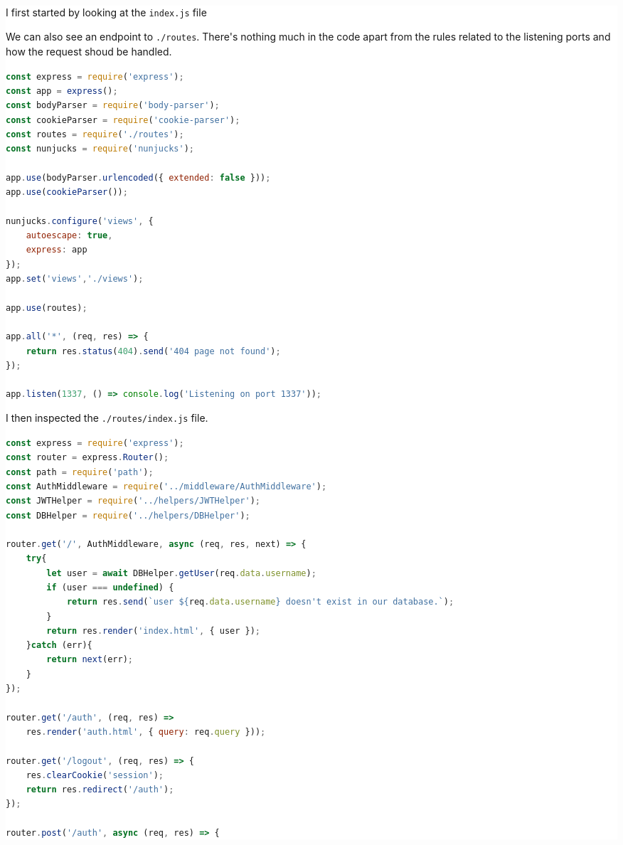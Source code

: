 I first started by looking at the `index.js` file

 We can also see an endpoint to `./routes`. There's nothing much in the code apart from the rules related to the listening ports and how the request shoud be handled.
 
```javascript
const express = require('express');
const app = express();
const bodyParser = require('body-parser');
const cookieParser = require('cookie-parser');
const routes = require('./routes');
const nunjucks = require('nunjucks');

app.use(bodyParser.urlencoded({ extended: false }));
app.use(cookieParser());

nunjucks.configure('views', {
    autoescape: true,
    express: app
});
app.set('views','./views');

app.use(routes);

app.all('*', (req, res) => {
    return res.status(404).send('404 page not found');
});

app.listen(1337, () => console.log('Listening on port 1337'));                                                                                                                                                                                                                                                                                                                            

```

I then inspected the `./routes/index.js` file.

```javascript
const express = require('express');
const router = express.Router();
const path = require('path');
const AuthMiddleware = require('../middleware/AuthMiddleware');
const JWTHelper = require('../helpers/JWTHelper');
const DBHelper = require('../helpers/DBHelper');

router.get('/', AuthMiddleware, async (req, res, next) => {
    try{
        let user = await DBHelper.getUser(req.data.username);
        if (user === undefined) {
            return res.send(`user ${req.data.username} doesn't exist in our database.`);
        }
        return res.render('index.html', { user });
    }catch (err){
        return next(err);
    }
});

router.get('/auth', (req, res) => 
    res.render('auth.html', { query: req.query }));

router.get('/logout', (req, res) => {
    res.clearCookie('session');
    return res.redirect('/auth');
});

router.post('/auth', async (req, res) => {
```